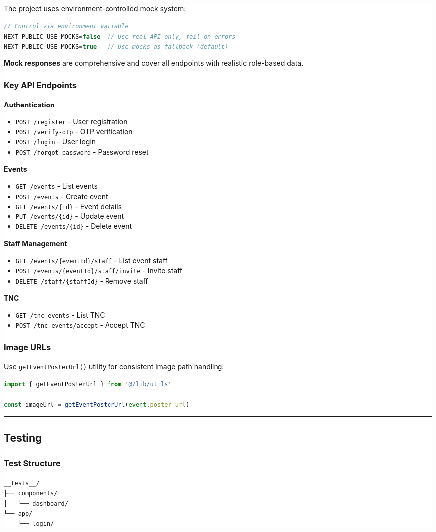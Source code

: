 The project uses environment-controlled mock system:

```typescript
// Control via environment variable
NEXT_PUBLIC_USE_MOCKS=false  // Use real API only, fail on errors
NEXT_PUBLIC_USE_MOCKS=true   // Use mocks as fallback (default)
```

**Mock responses** are comprehensive and cover all endpoints with realistic role-based data.

### Key API Endpoints

**Authentication**
- `POST /register` - User registration
- `POST /verify-otp` - OTP verification
- `POST /login` - User login
- `POST /forgot-password` - Password reset

**Events**
- `GET /events` - List events
- `POST /events` - Create event
- `GET /events/{id}` - Event details
- `PUT /events/{id}` - Update event
- `DELETE /events/{id}` - Delete event

**Staff Management**
- `GET /events/{eventId}/staff` - List event staff
- `POST /events/{eventId}/staff/invite` - Invite staff
- `DELETE /staff/{staffId}` - Remove staff

**TNC**
- `GET /tnc-events` - List TNC
- `POST /tnc-events/accept` - Accept TNC

### Image URLs

Use `getEventPosterUrl()` utility for consistent image path handling:

```typescript
import { getEventPosterUrl } from '@/lib/utils'

const imageUrl = getEventPosterUrl(event.poster_url)
```

---

## Testing

### Test Structure

```
__tests__/
├── components/
│   └── dashboard/
└── app/
    └── login/
```
